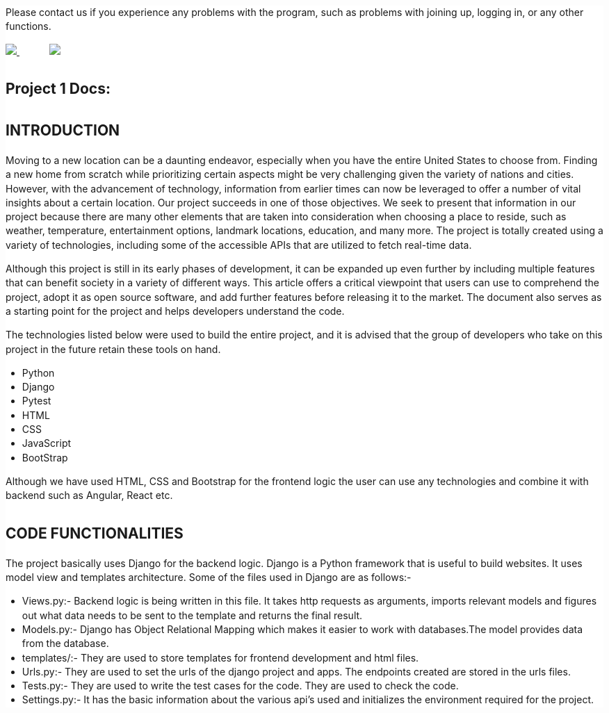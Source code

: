 Please contact us if you experience any problems with the program, such as problems with joining up, logging in, or any other functions.

<a href = "mailto:citybyte.support@proton.me">
<img width = "35px" src = "https://user-images.githubusercontent.com/73664200/194786335-12b1d3a6-b272-4896-9bd7-d615e28847f3.png"/>
</a>
&nbsp;&nbsp;&nbsp;&nbsp;&nbsp;&nbsp;&nbsp;&nbsp;&nbsp;&nbsp;
<a href = "https://twitter.com/CityByteSupport">  
<img width = "35px" src = "https://raw.githubusercontent.com/peterthehan/peterthehan/master/assets/twitter.svg"/>
</a> 

## Project 1 Docs:

## INTRODUCTION

Moving to a new location can be a daunting endeavor, especially when you have the entire United States to choose from. Finding a new home from scratch while prioritizing certain aspects might be very challenging given the variety of nations and cities. However, with the advancement of technology, information from earlier times can now be leveraged to offer a number of vital insights about a certain location. Our project succeeds in one of those objectives. We seek to present that information in our project because there are many other elements that are taken into consideration when choosing a place to reside, such as weather, temperature, entertainment options, landmark locations, education, and many more. The project is totally created using a variety of technologies, including some of the accessible APIs that are utilized to fetch real-time data.

Although this project is still in its early phases of development, it can be expanded up even further by including multiple features that can benefit society in a variety of different ways. This article offers a critical viewpoint that users can use to comprehend the project, adopt it as open source software, and add further features before releasing it to the market. The document also serves as a starting point for the project and helps developers understand the code.

The technologies listed below were used to build the entire project, and it is advised that the group of developers who take on this project in the future retain these tools on hand.
* Python
* Django
* Pytest
* HTML
* CSS
* JavaScript
* BootStrap

Although we have used HTML, CSS and Bootstrap for the frontend logic the user can use any technologies and combine it with backend such as Angular, React etc.

## CODE FUNCTIONALITIES

The project basically uses Django for the backend logic. Django is a Python framework that is useful to build websites. It uses model view and templates architecture. Some of the files used in Django are as follows:-
* Views.py:- Backend logic is being written in this file. It takes http requests as arguments, imports relevant models and figures out what data needs to be sent to the template and returns the final result.
* Models.py:- Django has Object Relational Mapping which makes it easier to work with databases.The model provides data from the database.
* templates/:- They are used to store templates for frontend development and html files.
* Urls.py:- They are used to set the urls of the django project and apps. The endpoints created are stored in the urls files.
* Tests.py:- They are used to write the test cases for the code. They are used to check the code.
* Settings.py:- It has the basic information about the various api’s used and initializes the environment required for the project.
